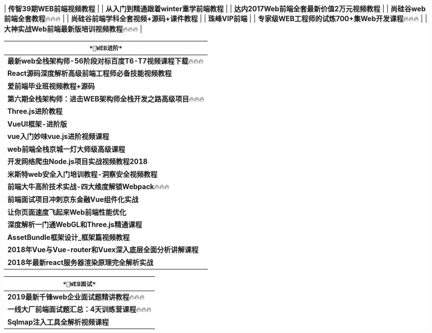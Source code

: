 | **传智39期WEB前端视频教程**          |
| **从入门到精通跟着winter重学前端教程**                |
| **达内2017Web前端全套最新价值2万元视频教程**                |
| **尚硅谷web前端全套教程**🔥🔥🔥          |
| **尚硅谷前端学科全套视频+源码+课件教程**                |
| **珠峰VIP前端**                |
| **专家级WEB工程师的试炼700+集Web开发课程**🔥🔥🔥          |
| **大神实战Web前端最新版培训视频教程**🔥🔥🔥          |

| `*💖WEB进阶*` |
| ---- |
| **最新web全栈架构师-56阶段对标百度T6-T7视频课程下载**🔥🔥🔥          |
| **React源码深度解析高级前端工程师必备技能视频教程**                |
| **爱前端毕业班视频教程+源码**                |
| **第六期全栈架构师：进击WEB架构师全栈开发之路高级项目**🔥🔥🔥          |
| **Three.js进阶教程**                |
| **VueUI框架-进阶版**                |
| **vue入门妙味vue.js进阶视频课程**                |
| **web前端全栈京城一灯大师级高级课程**                |
| **开发网络爬虫Node.js项目实战视频教程2018**                |
| **米斯特web安全入门培训教程-洞察安全视频教程**                |
| **前端大牛高阶技术实战-四大维度解锁Webpack**🔥🔥🔥          |
| **前端面试项目冲刺京东金融Vue组件化实战**                |
| **让你页面速度飞起来Web前端性能优化**                |
| **深度解析一门通WebGL和Three.js精通课程**                |
| **AssetBundle框架设计_框架篇视频教程**                |
| **2018年Vue与Vue-router和Vuex深入底层全面分析讲解课程**                |
| **2018年最新react服务器渲染原理完全解析实战**                |


| `*💖WEB面试*` |
| ---- |
| **2019最新千锋web企业面试题精讲教程**🔥🔥🔥          |
| **一线大厂前端面试题汇总：4天训练营课程**🔥🔥🔥          |
| **Sqlmap注入工具全解析视频课程**                |
